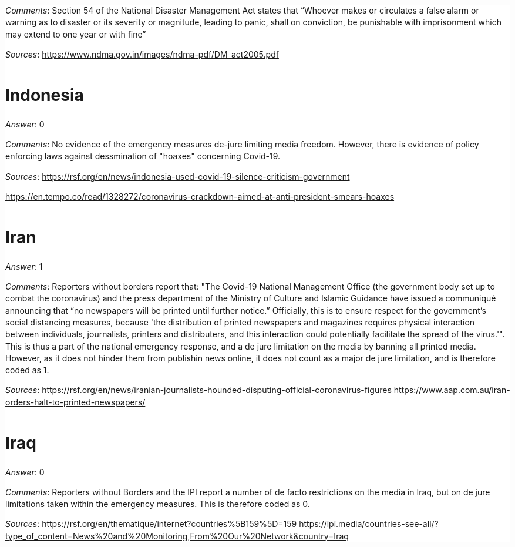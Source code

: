 *Comments*:
 Section 54 of the National Disaster Management Act states that “Whoever makes or circulates a false alarm or warning as to disaster or its severity or magnitude, leading to panic, shall on conviction, be punishable with imprisonment which may extend to one year or with fine” 

*Sources*:
 https://www.ndma.gov.in/images/ndma-pdf/DM_act2005.pdf



# Indonesia 
*Answer*: 0 

*Comments*:
 No evidence of the emergency measures de-jure limiting media freedom. However, there is evidence of policy enforcing laws against dessmination of "hoaxes" concerning Covid-19. 

*Sources*:
 https://rsf.org/en/news/indonesia-used-covid-19-silence-criticism-government

https://en.tempo.co/read/1328272/coronavirus-crackdown-aimed-at-anti-president-smears-hoaxes



# Iran 
*Answer*: 1 

*Comments*:
 Reporters without borders report that: "The Covid-19 National Management Office (the government body set up to combat the coronavirus) and the press department of the Ministry of Culture and Islamic Guidance have issued a communiqué announcing that “no newspapers will be printed until further notice.” Officially, this is to ensure respect for the government’s social distancing measures, because 'the distribution of printed newspapers and magazines requires physical interaction between individuals, journalists, printers and distributers, and this interaction could potentially facilitate the spread of the virus.'".
This is thus a part of the national emergency response, and a de jure limitation on the media by banning all printed media. However, as it does not hinder them from publishin news online, it does not count as a major de jure limitation, and is therefore coded as 1. 

*Sources*:
 https://rsf.org/en/news/iranian-journalists-hounded-disputing-official-coronavirus-figures
https://www.aap.com.au/iran-orders-halt-to-printed-newspapers/



# Iraq 
*Answer*: 0 

*Comments*:
 Reporters without Borders and the IPI report a number of de facto restrictions on the media in Iraq, but on de jure limitations taken within the emergency measures. This is therefore coded as 0. 

*Sources*:
 https://rsf.org/en/thematique/internet?countries%5B159%5D=159
https://ipi.media/countries-see-all/?type_of_content=News%20and%20Monitoring,From%20Our%20Network&country=Iraq
